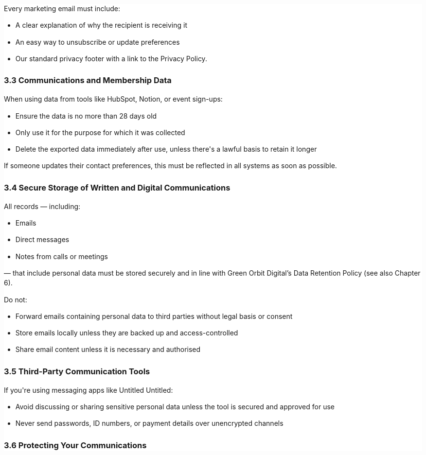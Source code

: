 Every marketing email must include:

- A clear explanation of why the recipient is receiving it

- An easy way to unsubscribe or update preferences

- Our standard privacy footer with a link to the Privacy Policy.



### 3.3 Communications and Membership Data

When using data from tools like HubSpot, Notion, or event sign-ups:

- Ensure the data is no more than 28 days old

- Only use it for the purpose for which it was collected

- Delete the exported data immediately after use, unless there's a lawful basis to retain it longer

If someone updates their contact preferences, this must be reflected in all systems as soon as possible.



### 3.4 Secure Storage of Written and Digital Communications

All records — including:

- Emails

- Direct messages

- Notes from calls or meetings

— that include personal data must be stored securely and in line with Green Orbit Digital’s Data Retention Policy (see also Chapter 6).

Do not:

- Forward emails containing personal data to third parties without legal basis or consent

- Store emails locally unless they are backed up and access-controlled

- Share email content unless it is necessary and authorised







### 3.5 Third-Party Communication Tools

If you're using messaging apps like Untitled Untitled:

- Avoid discussing or sharing sensitive personal data unless the tool is secured and approved for use

- Never send passwords, ID numbers, or payment details over unencrypted channels



### 3.6 Protecting Your Communications
